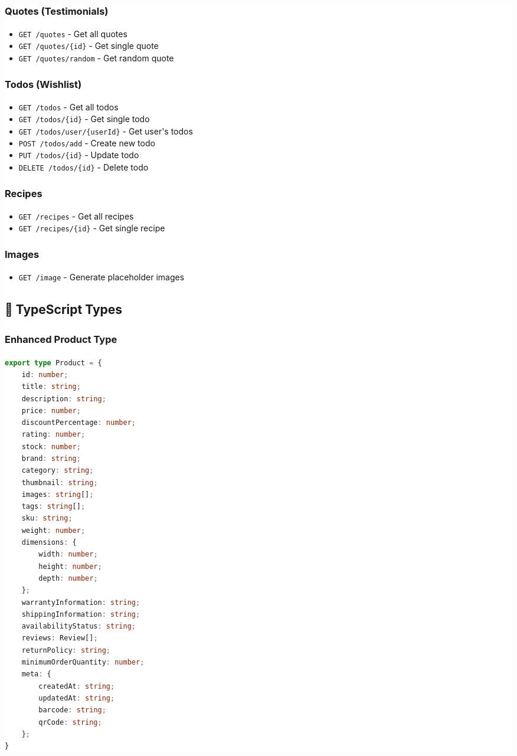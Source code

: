 ### Quotes (Testimonials)
- `GET /quotes` - Get all quotes
- `GET /quotes/{id}` - Get single quote
- `GET /quotes/random` - Get random quote

### Todos (Wishlist)
- `GET /todos` - Get all todos
- `GET /todos/{id}` - Get single todo
- `GET /todos/user/{userId}` - Get user's todos
- `POST /todos/add` - Create new todo
- `PUT /todos/{id}` - Update todo
- `DELETE /todos/{id}` - Delete todo

### Recipes
- `GET /recipes` - Get all recipes
- `GET /recipes/{id}` - Get single recipe

### Images
- `GET /image` - Generate placeholder images

## 🔧 TypeScript Types

### Enhanced Product Type
```typescript
export type Product = {
    id: number;
    title: string;
    description: string;
    price: number;
    discountPercentage: number;
    rating: number;
    stock: number;
    brand: string;
    category: string;
    thumbnail: string;
    images: string[];
    tags: string[];
    sku: string;
    weight: number;
    dimensions: {
        width: number;
        height: number;
        depth: number;
    };
    warrantyInformation: string;
    shippingInformation: string;
    availabilityStatus: string;
    reviews: Review[];
    returnPolicy: string;
    minimumOrderQuantity: number;
    meta: {
        createdAt: string;
        updatedAt: string;
        barcode: string;
        qrCode: string;
    };
}
```
